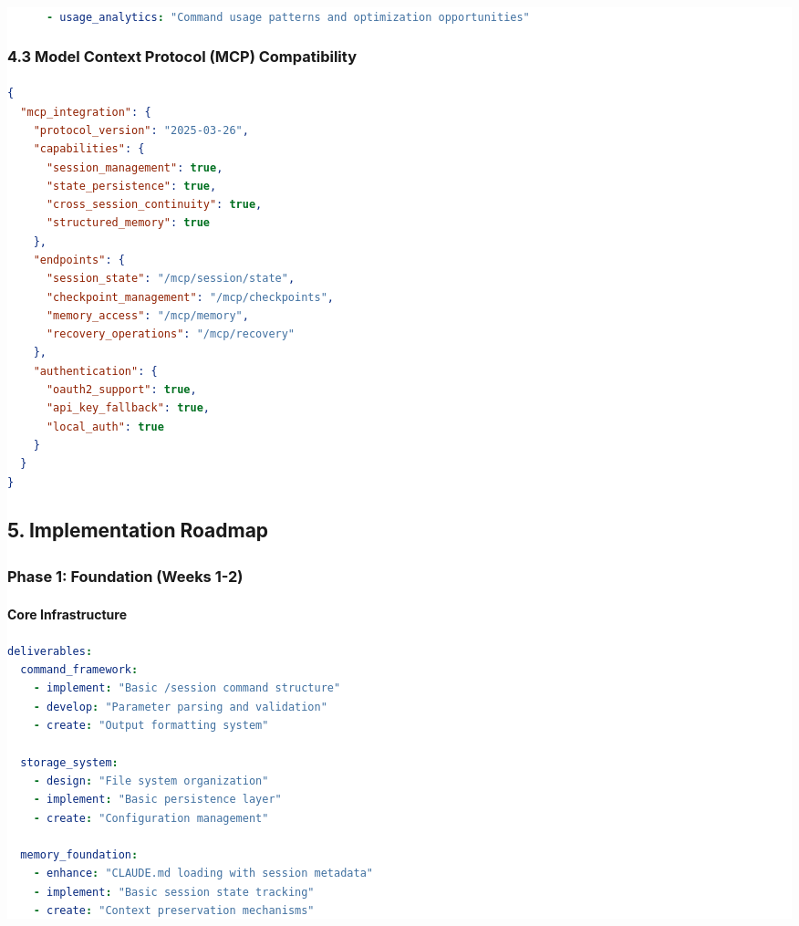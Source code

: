 ```yaml
      - usage_analytics: "Command usage patterns and optimization opportunities"
```

### 4.3 Model Context Protocol (MCP) Compatibility

```json
{
  "mcp_integration": {
    "protocol_version": "2025-03-26",
    "capabilities": {
      "session_management": true,
      "state_persistence": true,
      "cross_session_continuity": true,
      "structured_memory": true
    },
    "endpoints": {
      "session_state": "/mcp/session/state",
      "checkpoint_management": "/mcp/checkpoints",
      "memory_access": "/mcp/memory",
      "recovery_operations": "/mcp/recovery"
    },
    "authentication": {
      "oauth2_support": true,
      "api_key_fallback": true,
      "local_auth": true
    }
  }
}
```

## 5. Implementation Roadmap

### Phase 1: Foundation (Weeks 1-2)

#### Core Infrastructure
```yaml
deliverables:
  command_framework:
    - implement: "Basic /session command structure"
    - develop: "Parameter parsing and validation"
    - create: "Output formatting system"
    
  storage_system:
    - design: "File system organization"
    - implement: "Basic persistence layer"
    - create: "Configuration management"
    
  memory_foundation:
    - enhance: "CLAUDE.md loading with session metadata"
    - implement: "Basic session state tracking"
    - create: "Context preservation mechanisms"
```
